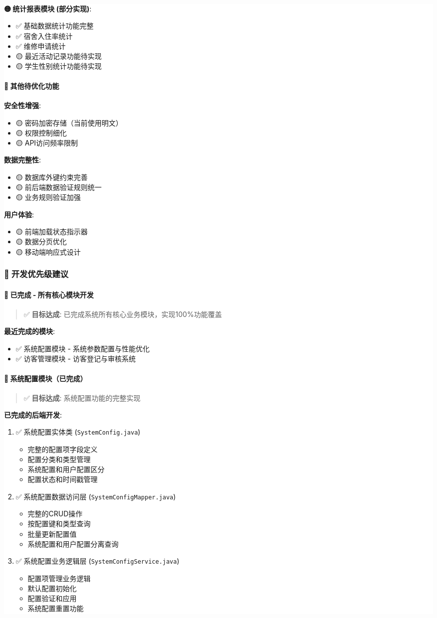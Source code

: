 **🟡 统计报表模块 (部分实现)**:
- ✅ 基础数据统计功能完整
- ✅ 宿舍入住率统计
- ✅ 维修申请统计
- 🟡 最近活动记录功能待实现
- 🟡 学生性别统计功能待实现

#### 🔧 **其他待优化功能**

**安全性增强**:
- 🟡 密码加密存储（当前使用明文）
- 🟡 权限控制细化
- 🟡 API访问频率限制

**数据完整性**:
- 🟡 数据库外键约束完善
- 🟡 前后端数据验证规则统一
- 🟡 业务规则验证加强

**用户体验**:
- 🟡 前端加载状态指示器
- 🟡 数据分页优化
- 🟡 移动端响应式设计

### 🎯 **开发优先级建议**

#### 🎉 **已完成 - 所有核心模块开发**
> ✅ **目标达成**: 已完成系统所有核心业务模块，实现100%功能覆盖

**最近完成的模块**:
- ✅ 系统配置模块 - 系统参数配置与性能优化
- ✅ 访客管理模块 - 访客登记与审核系统

#### 🎉 **系统配置模块（已完成）**
> ✅ **目标达成**: 系统配置功能的完整实现

**已完成的后端开发**:
1. ✅ 系统配置实体类 (`SystemConfig.java`)
   - 完整的配置项字段定义
   - 配置分类和类型管理
   - 系统配置和用户配置区分
   - 配置状态和时间戳管理

2. ✅ 系统配置数据访问层 (`SystemConfigMapper.java`)
   - 完整的CRUD操作
   - 按配置键和类型查询
   - 批量更新配置值
   - 系统配置和用户配置分离查询

3. ✅ 系统配置业务逻辑层 (`SystemConfigService.java`)
   - 配置项管理业务逻辑
   - 默认配置初始化
   - 配置验证和应用
   - 系统配置重置功能
